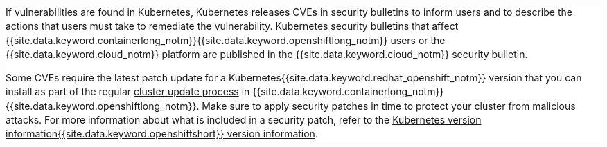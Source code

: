 If vulnerabilities are found in Kubernetes, Kubernetes releases CVEs in security bulletins to inform users and to describe the actions that users must take to remediate the vulnerability. Kubernetes security bulletins that affect <containers>{{site.data.keyword.containerlong_notm}}</containers><openshift>{{site.data.keyword.openshiftlong_notm}}</openshift> users or the {{site.data.keyword.cloud_notm}} platform are published in the [{{site.data.keyword.cloud_notm}} security bulletin](https://cloud.ibm.com/status?component=containers-kubernetes&selected=security).

Some CVEs require the latest patch update for a <containers>Kubernetes</containers><openshift>{{site.data.keyword.redhat_openshift_notm}}</openshift> version that you can install as part of the regular [cluster update process](/docs/<containers>containers</containers><openshift>openshift</openshift>?topic=<containers>containers</containers><openshift>openshift</openshift>-update#update) in <containers>{{site.data.keyword.containerlong_notm}}</containers><openshift>{{site.data.keyword.openshiftlong_notm}}</openshift>. Make sure to apply security patches in time to protect your cluster from malicious attacks. For more information about what is included in a security patch, refer to the <containers>[Kubernetes version information](/docs/containers?topic=containers-cs_versions)</containers><openshift>[{{site.data.keyword.openshiftshort}} version information](/docs/openshift?topic=openshift-openshift_versions)</openshift>.




